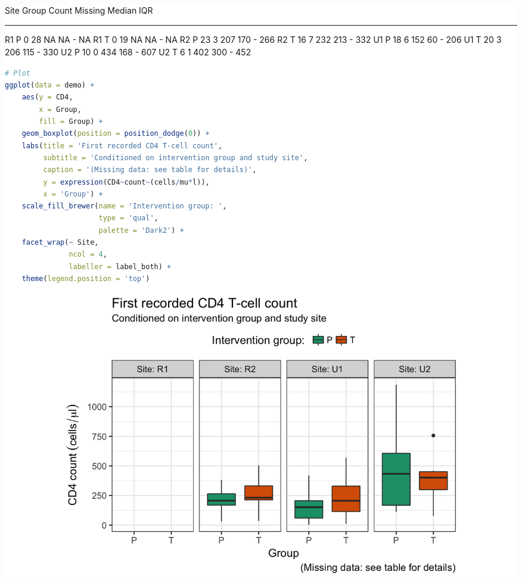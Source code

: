 Site   Group    Count   Missing   Median         IQR
-----  ------  ------  --------  -------  ----------
R1     P            0        28       NA     NA - NA
R1     T            0        19       NA     NA - NA
R2     P           23         3      207   170 - 266
R2     T           16         7      232   213 - 332
U1     P           18         6      152    60 - 206
U1     T           20         3      206   115 - 330
U2     P           10         0      434   168 - 607
U2     T            6         1      402   300 - 452

```r
# Plot
ggplot(data = demo) +
    aes(y = CD4,
        x = Group,
        fill = Group) +
    geom_boxplot(position = position_dodge(0)) +
    labs(title = 'First recorded CD4 T-cell count',
         subtitle = 'Conditioned on intervention group and study site',
         caption = '(Missing data: see table for details)',
         y = expression(CD4~count~(cells/mu*l)),
         x = 'Group') +
    scale_fill_brewer(name = 'Intervention group: ',
                      type = 'qual',
                      palette = 'Dark2') +
    facet_wrap(~ Site, 
               ncol = 4, 
               labeller = label_both) +
    theme(legend.position = 'top')
```

<img src="figures/descriptive-demographics/first_cd4-2.png" width="672" style="display: block; margin: auto;" />
